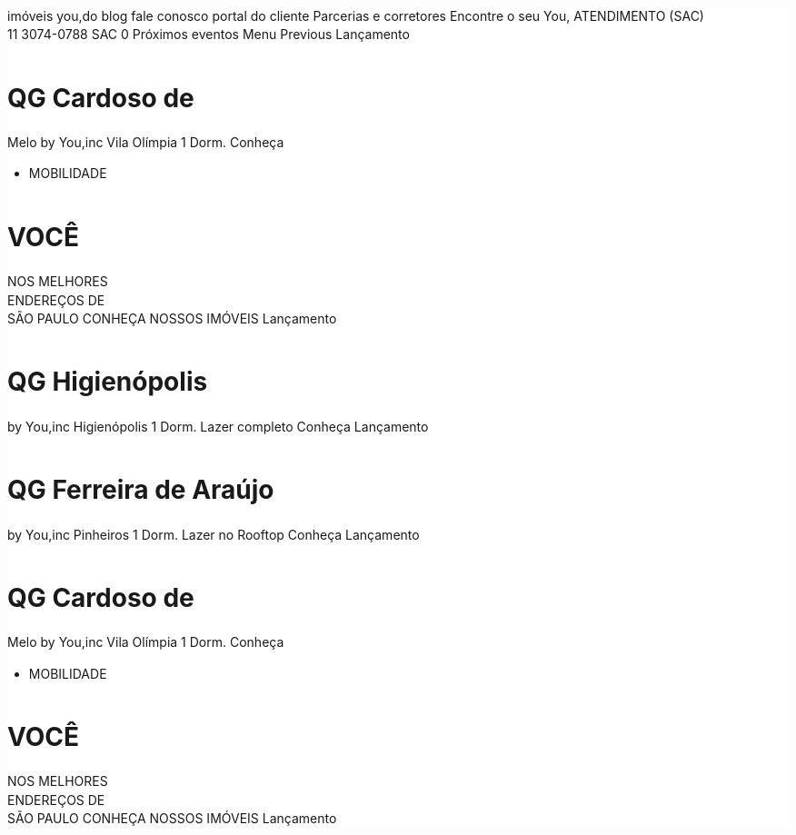 imóveis
you,do
blog
fale conosco
portal do cliente
Parcerias e corretores
Encontre o seu You,
ATENDIMENTO (SAC)  
11 3074-0788
SAC
0
Próximos eventos
Menu
Previous
Lançamento
# QG Cardoso de   
Melo by You,inc
Vila Olímpia
1 Dorm.
Conheça 
+ MOBILIDADE
# VOCÊ  
NOS MELHORES  
ENDEREÇOS DE  
SÃO PAULO
CONHEÇA NOSSOS IMÓVEIS 
Lançamento
# QG Higienópolis   
by You,inc
Higienópolis
1 Dorm.
Lazer completo
Conheça 
Lançamento
# QG Ferreira de Araújo  
by You,inc
Pinheiros
1 Dorm.
Lazer no Rooftop
Conheça 
Lançamento
# QG Cardoso de   
Melo by You,inc
Vila Olímpia
1 Dorm.
Conheça 
+ MOBILIDADE
# VOCÊ  
NOS MELHORES  
ENDEREÇOS DE  
SÃO PAULO
CONHEÇA NOSSOS IMÓVEIS 
Lançamento